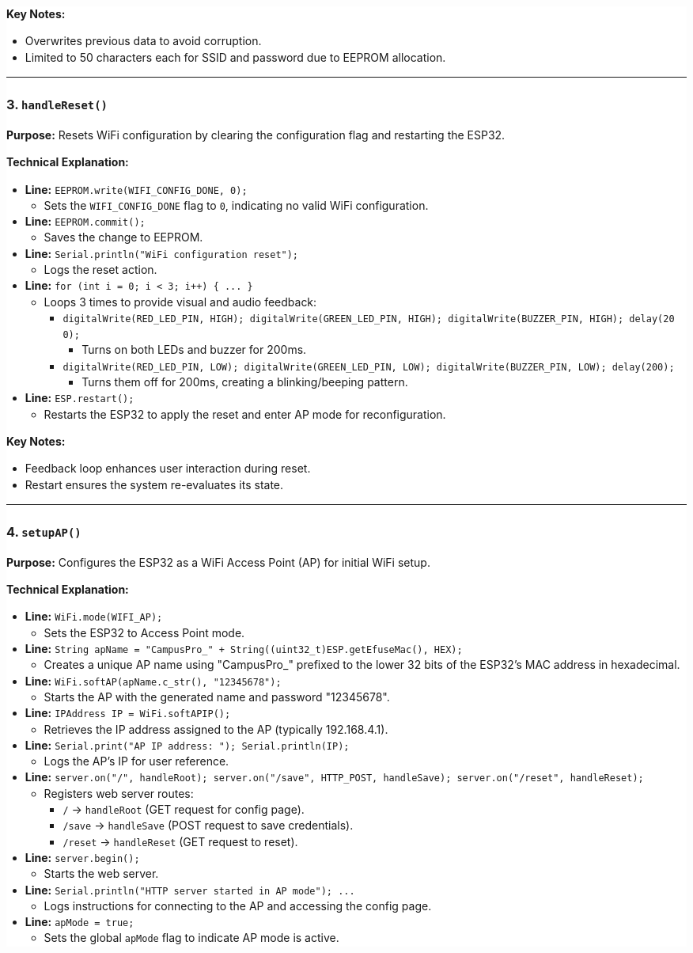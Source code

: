 **Key Notes:**
- Overwrites previous data to avoid corruption.
- Limited to 50 characters each for SSID and password due to EEPROM allocation.

---

### 3. `handleReset()`
**Purpose:** Resets WiFi configuration by clearing the configuration flag and restarting the ESP32.

**Technical Explanation:**
- **Line:** `EEPROM.write(WIFI_CONFIG_DONE, 0);`
  - Sets the `WIFI_CONFIG_DONE` flag to `0`, indicating no valid WiFi configuration.
- **Line:** `EEPROM.commit();`
  - Saves the change to EEPROM.
- **Line:** `Serial.println("WiFi configuration reset");`
  - Logs the reset action.
- **Line:** `for (int i = 0; i < 3; i++) { ... }`
  - Loops 3 times to provide visual and audio feedback:
    - `digitalWrite(RED_LED_PIN, HIGH); digitalWrite(GREEN_LED_PIN, HIGH); digitalWrite(BUZZER_PIN, HIGH); delay(200);`
      - Turns on both LEDs and buzzer for 200ms.
    - `digitalWrite(RED_LED_PIN, LOW); digitalWrite(GREEN_LED_PIN, LOW); digitalWrite(BUZZER_PIN, LOW); delay(200);`
      - Turns them off for 200ms, creating a blinking/beeping pattern.
- **Line:** `ESP.restart();`
  - Restarts the ESP32 to apply the reset and enter AP mode for reconfiguration.

**Key Notes:**
- Feedback loop enhances user interaction during reset.
- Restart ensures the system re-evaluates its state.

---

### 4. `setupAP()`
**Purpose:** Configures the ESP32 as a WiFi Access Point (AP) for initial WiFi setup.

**Technical Explanation:**
- **Line:** `WiFi.mode(WIFI_AP);`
  - Sets the ESP32 to Access Point mode.
- **Line:** `String apName = "CampusPro_" + String((uint32_t)ESP.getEfuseMac(), HEX);`
  - Creates a unique AP name using "CampusPro_" prefixed to the lower 32 bits of the ESP32’s MAC address in hexadecimal.
- **Line:** `WiFi.softAP(apName.c_str(), "12345678");`
  - Starts the AP with the generated name and password "12345678".
- **Line:** `IPAddress IP = WiFi.softAPIP();`
  - Retrieves the IP address assigned to the AP (typically 192.168.4.1).
- **Line:** `Serial.print("AP IP address: "); Serial.println(IP);`
  - Logs the AP’s IP for user reference.
- **Line:** `server.on("/", handleRoot); server.on("/save", HTTP_POST, handleSave); server.on("/reset", handleReset);`
  - Registers web server routes:
    - `/` → `handleRoot` (GET request for config page).
    - `/save` → `handleSave` (POST request to save credentials).
    - `/reset` → `handleReset` (GET request to reset).
- **Line:** `server.begin();`
  - Starts the web server.
- **Line:** `Serial.println("HTTP server started in AP mode"); ...`
  - Logs instructions for connecting to the AP and accessing the config page.
- **Line:** `apMode = true;`
  - Sets the global `apMode` flag to indicate AP mode is active.
